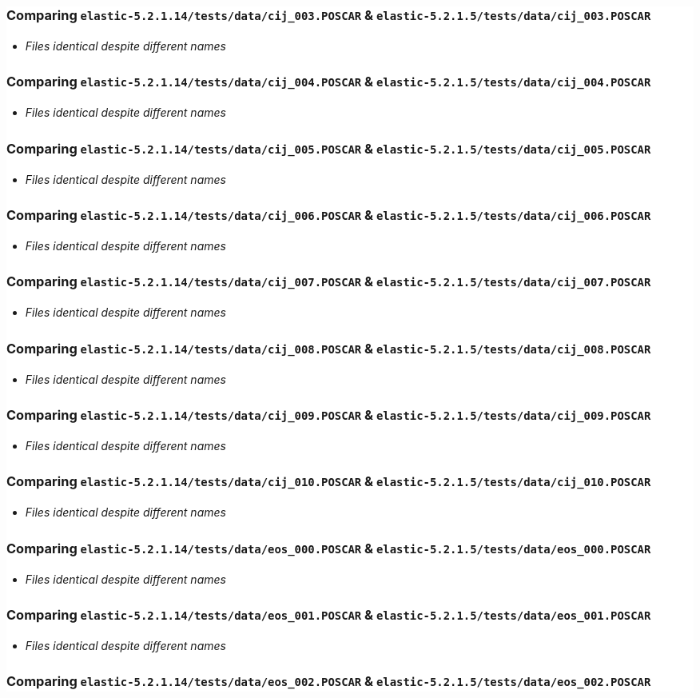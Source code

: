 ### Comparing `elastic-5.2.1.14/tests/data/cij_003.POSCAR` & `elastic-5.2.1.5/tests/data/cij_003.POSCAR`

 * *Files identical despite different names*

### Comparing `elastic-5.2.1.14/tests/data/cij_004.POSCAR` & `elastic-5.2.1.5/tests/data/cij_004.POSCAR`

 * *Files identical despite different names*

### Comparing `elastic-5.2.1.14/tests/data/cij_005.POSCAR` & `elastic-5.2.1.5/tests/data/cij_005.POSCAR`

 * *Files identical despite different names*

### Comparing `elastic-5.2.1.14/tests/data/cij_006.POSCAR` & `elastic-5.2.1.5/tests/data/cij_006.POSCAR`

 * *Files identical despite different names*

### Comparing `elastic-5.2.1.14/tests/data/cij_007.POSCAR` & `elastic-5.2.1.5/tests/data/cij_007.POSCAR`

 * *Files identical despite different names*

### Comparing `elastic-5.2.1.14/tests/data/cij_008.POSCAR` & `elastic-5.2.1.5/tests/data/cij_008.POSCAR`

 * *Files identical despite different names*

### Comparing `elastic-5.2.1.14/tests/data/cij_009.POSCAR` & `elastic-5.2.1.5/tests/data/cij_009.POSCAR`

 * *Files identical despite different names*

### Comparing `elastic-5.2.1.14/tests/data/cij_010.POSCAR` & `elastic-5.2.1.5/tests/data/cij_010.POSCAR`

 * *Files identical despite different names*

### Comparing `elastic-5.2.1.14/tests/data/eos_000.POSCAR` & `elastic-5.2.1.5/tests/data/eos_000.POSCAR`

 * *Files identical despite different names*

### Comparing `elastic-5.2.1.14/tests/data/eos_001.POSCAR` & `elastic-5.2.1.5/tests/data/eos_001.POSCAR`

 * *Files identical despite different names*

### Comparing `elastic-5.2.1.14/tests/data/eos_002.POSCAR` & `elastic-5.2.1.5/tests/data/eos_002.POSCAR`
